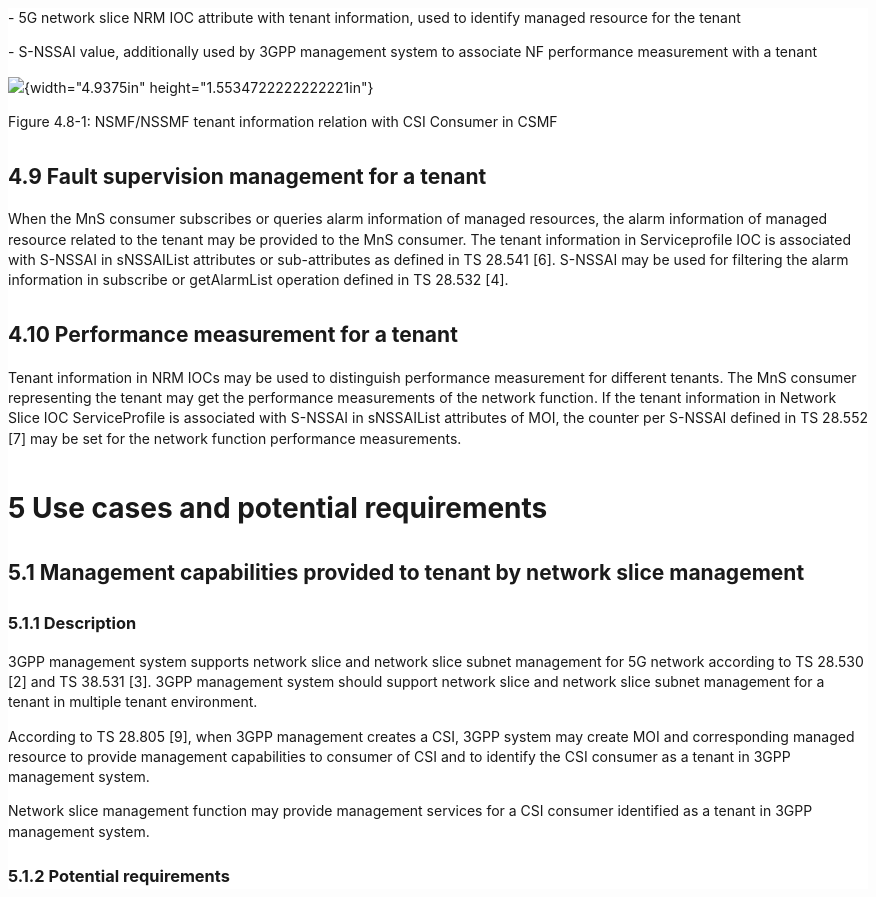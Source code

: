 \- 5G network slice NRM IOC attribute with tenant information, used to
identify managed resource for the tenant

\- S-NSSAI value, additionally used by 3GPP management system to
associate NF performance measurement with a tenant

![](media/image2.png){width="4.9375in" height="1.5534722222222221in"}

Figure 4.8-1: NSMF/NSSMF tenant information relation with CSI Consumer
in CSMF

4.9 Fault supervision management for a tenant
---------------------------------------------

When the MnS consumer subscribes or queries alarm information of managed
resources, the alarm information of managed resource related to the
tenant may be provided to the MnS consumer. The tenant information in
Serviceprofile IOC is associated with S-NSSAI in sNSSAIList attributes
or sub-attributes as defined in TS 28.541 \[6\]. S-NSSAI may be used for
filtering the alarm information in subscribe or getAlarmList operation
defined in TS 28.532 \[4\].

4.10 Performance measurement for a tenant
-----------------------------------------

Tenant information in NRM IOCs may be used to distinguish performance
measurement for different tenants. The MnS consumer representing the
tenant may get the performance measurements of the network function. If
the tenant information in Network Slice IOC ServiceProfile is associated
with S-NSSAI in sNSSAIList attributes of MOI, the counter per S-NSSAI
defined in TS 28.552 \[7\] may be set for the network function
performance measurements.

5 Use cases and potential requirements 
======================================

5.1 Management capabilities provided to tenant by network slice management 
--------------------------------------------------------------------------

### 5.1.1 Description

3GPP management system supports network slice and network slice subnet
management for 5G network according to TS 28.530 \[2\] and TS 38.531
\[3\]. 3GPP management system should support network slice and network
slice subnet management for a tenant in multiple tenant environment.

According to TS 28.805 \[9\], when 3GPP management creates a CSI, 3GPP
system may create MOI and corresponding managed resource to provide
management capabilities to consumer of CSI and to identify the CSI
consumer as a tenant in 3GPP management system.

Network slice management function may provide management services for a
CSI consumer identified as a tenant in 3GPP management system.

### 5.1.2 Potential requirements
